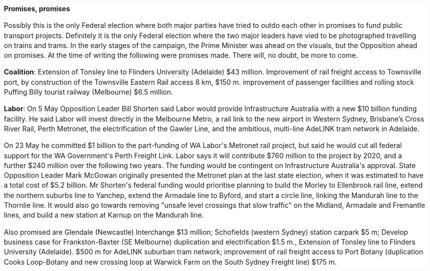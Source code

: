 **Promises, promises**

Possibly this is the only Federal election where both major parties have
tried to outdo each other in promises to fund public transport projects.
Definitely it is the only Federal election where the two major leaders
have vied to be photographed travelling on trains and trams. In the
early stages of the campaign, the Prime Minister was ahead on the
visuals, but the Opposition ahead on promises. At the time of writing
the following were promises made. There will, no doubt, be more to come.

**Coalition**: Extension of Tonsley line to Flinders University
(Adelaide) \$43 million. Improvement of rail freight access to
Townsville port, by construction of the Townsville Eastern Rail access 8
km, \$150 m. improvement of passenger facilities and rolling stock
Puffing Billy tourist railway (Melbourne) \$6.5 million.

**Labor**: On 5 May Opposition Leader Bill Shorten said Labor would
provide Infrastructure Australia with a new \$10 billion funding
facility. He said Labor will invest directly in the Melbourne Metro, a
rail link to the new airport in Western Sydney, Brisbane’s Cross River
Rail, Perth Metronet, the electrification of the Gawler Line, and the
ambitious, multi-line AdeLINK tram network in Adelaide.

On 23 May he committed \$1 billion to the part-funding of WA Labor's
Metronet rail project, but said he would cut all federal support for the
WA Government's Perth Freight Link. Labor says it will contribute \$760
million to the project by 2020, and a further \$240 million over the
following two years. The funding would be contingent on Infrastructure
Australia's approval. State Opposition Leader Mark McGowan originally
presented the Metronet plan at the last state election, when it was
estimated to have a total cost of \$5.2 billion. Mr Shorten's federal
funding would prioritise planning to build the Morley to Ellenbrook rail
line, extend the northern suburbs line to Yanchep, extend the Armadale
line to Byford, and start a circle line, linking the Mandurah line to
the Thornlie line. It would also go towards removing "unsafe level
crossings that slow traffic" on the Midland, Armadale and Fremantle
lines, and build a new station at Karnup on the Mandurah line.

Also promised are Glendale (Newcastle) Interchange \$13 million;
Schofields (western Sydney) station carpark \$5 m; Develop business case
for Frankston-Baxter (SE Melbourne) duplication and electrification
\$1.5 m., Extension of Tonsley line to Flinders University (Adelaide).
\$500 m for AdeLINK suburban tram network; improvement of rail freight
access to Port Botany (duplication Cooks Loop-Botany and new crossing
loop at Warwick Farm on the South Sydney Freight line) \$175 m.
